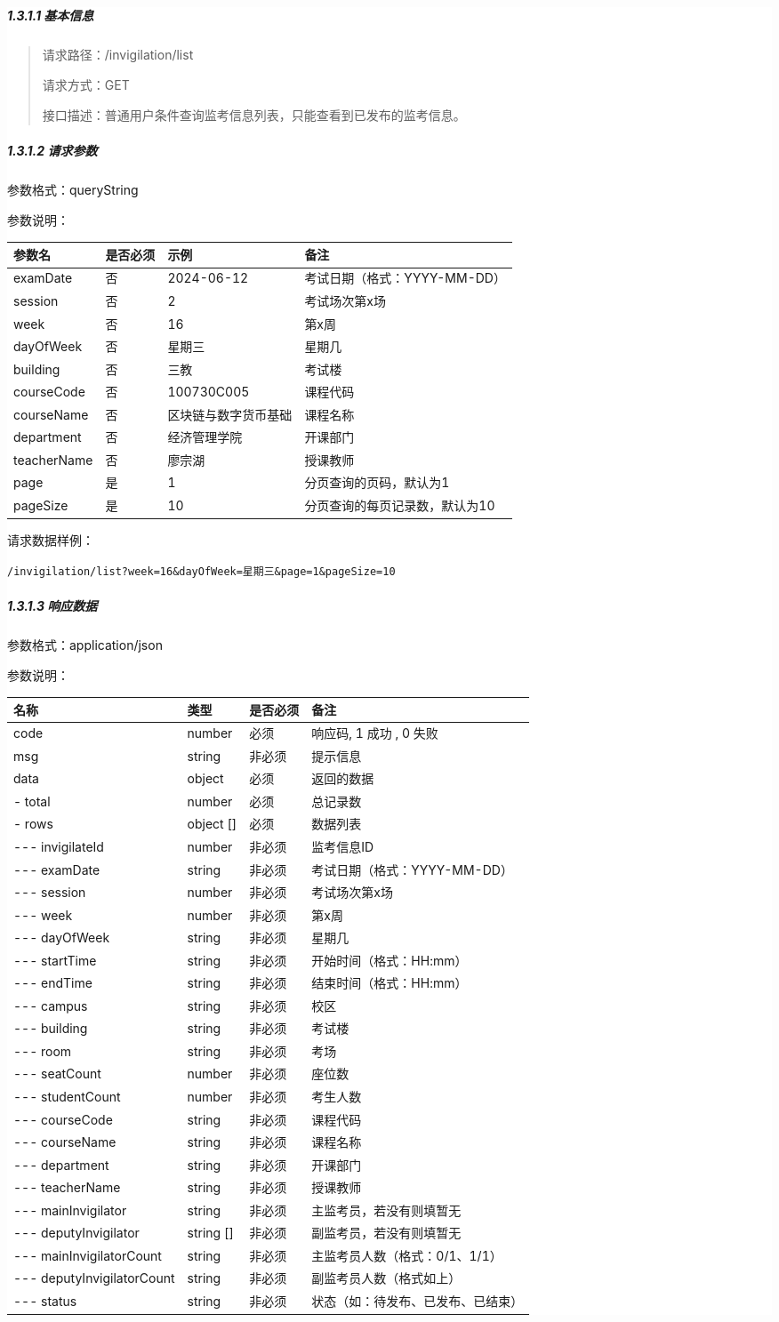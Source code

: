 ##### 1.3.1.1 基本信息

> 请求路径：/invigilation/list
>
> 请求方式：GET
>
> 接口描述：普通用户条件查询监考信息列表，只能查看到已发布的监考信息。



##### 1.3.1.2 请求参数

参数格式：queryString

参数说明：

| 参数名      | 是否必须 | 示例                 | 备注                           |
| :---------- | :------- | :------------------- | :----------------------------- |
| examDate    | 否       | 2024-06-12           | 考试日期（格式：YYYY-MM-DD）   |
| session     | 否       | 2                    | 考试场次第x场                  |
| week        | 否       | 16                   | 第x周                          |
| dayOfWeek   | 否       | 星期三               | 星期几                         |
| building    | 否       | 三教                 | 考试楼                         |
| courseCode  | 否       | 100730C005           | 课程代码                       |
| courseName  | 否       | 区块链与数字货币基础 | 课程名称                       |
| department  | 否       | 经济管理学院         | 开课部门                       |
| teacherName | 否       | 廖宗湖               | 授课教师                       |
| page        | 是       | 1                    | 分页查询的页码，默认为1        |
| pageSize    | 是       | 10                   | 分页查询的每页记录数，默认为10 |

请求数据样例：

```shell
/invigilation/list?week=16&dayOfWeek=星期三&page=1&pageSize=10
```



##### 1.3.1.3 响应数据

参数格式：application/json

参数说明：

| 名称                       | 类型      | 是否必须 | 备注                               |
| :------------------------- | :-------- | :------- | :--------------------------------- |
| code                       | number    | 必须     | 响应码, 1 成功 , 0 失败            |
| msg                        | string    | 非必须   | 提示信息                           |
| data                       | object    | 必须     | 返回的数据                         |
| - total                    | number    | 必须     | 总记录数                           |
| - rows                     | object [] | 必须     | 数据列表                           |
| --- invigilateId           | number    | 非必须   | 监考信息ID                         |
| --- examDate               | string    | 非必须   | 考试日期（格式：YYYY-MM-DD）       |
| --- session                | number    | 非必须   | 考试场次第x场                      |
| --- week                   | number    | 非必须   | 第x周                              |
| --- dayOfWeek              | string    | 非必须   | 星期几                             |
| --- startTime              | string    | 非必须   | 开始时间（格式：HH:mm）            |
| --- endTime                | string    | 非必须   | 结束时间（格式：HH:mm）            |
| --- campus                 | string    | 非必须   | 校区                               |
| --- building               | string    | 非必须   | 考试楼                             |
| --- room                   | string    | 非必须   | 考场                               |
| --- seatCount              | number    | 非必须   | 座位数                             |
| --- studentCount           | number    | 非必须   | 考生人数                           |
| --- courseCode             | string    | 非必须   | 课程代码                           |
| --- courseName             | string    | 非必须   | 课程名称                           |
| --- department             | string    | 非必须   | 开课部门                           |
| --- teacherName            | string    | 非必须   | 授课教师                           |
| --- mainInvigilator        | string    | 非必须   | 主监考员，若没有则填暂无           |
| --- deputyInvigilator      | string [] | 非必须   | 副监考员，若没有则填暂无           |
| --- mainInvigilatorCount   | string    | 非必须   | 主监考员人数（格式：0/1、1/1）     |
| --- deputyInvigilatorCount | string    | 非必须   | 副监考员人数（格式如上）           |
| --- status                 | string    | 非必须   | 状态（如：待发布、已发布、已结束） |
